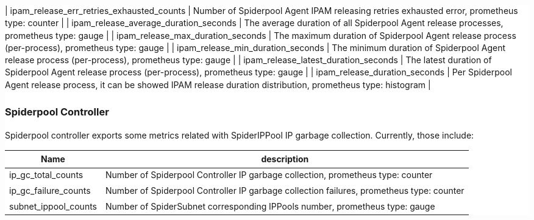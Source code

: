 | ipam_release_err_retries_exhausted_counts    | Number of Spiderpool Agent IPAM releasing retries exhausted error, prometheus type: counter                                 |
| ipam_release_average_duration_seconds        | The average duration of all Spiderpool Agent release processes, prometheus type: gauge                                      |
| ipam_release_max_duration_seconds            | The maximum duration of Spiderpool Agent release process (per-process), prometheus type: gauge                              |
| ipam_release_min_duration_seconds            | The minimum duration of Spiderpool Agent release process (per-process), prometheus type: gauge                              |
| ipam_release_latest_duration_seconds         | The latest duration of Spiderpool Agent release process (per-process), prometheus type: gauge                               |
| ipam_release_duration_seconds                | Per Spiderpool Agent release process, it can be showed IPAM release duration distribution, prometheus type: histogram       |

### Spiderpool Controller

Spiderpool controller exports some metrics related with SpiderIPPool IP garbage collection. Currently, those include:

| Name                 | description                                                                              |
|----------------------|------------------------------------------------------------------------------------------|
| ip_gc_total_counts   | Number of Spiderpool Controller IP garbage collection, prometheus type: counter          |
| ip_gc_failure_counts | Number of Spiderpool Controller IP garbage collection failures, prometheus type: counter |
| subnet_ippool_counts | Number of SpiderSubnet corresponding IPPools number, prometheus type: gauge              |
